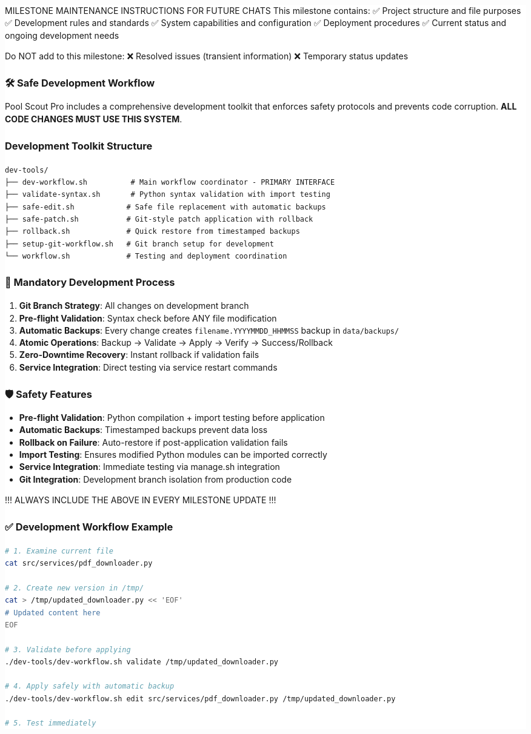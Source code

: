 MILESTONE MAINTENANCE INSTRUCTIONS FOR FUTURE CHATS
This milestone contains:
✅ Project structure and file purposes
✅ Development rules and standards
✅ System capabilities and configuration
✅ Deployment procedures
✅ Current status and ongoing development needs

Do NOT add to this milestone:
❌ Resolved issues (transient information)
❌ Temporary status updates

### **🛠️ Safe Development Workflow**

Pool Scout Pro includes a comprehensive development toolkit that enforces safety protocols and prevents code corruption. **ALL CODE CHANGES MUST USE THIS SYSTEM**.

### **Development Toolkit Structure**
```
dev-tools/
├── dev-workflow.sh          # Main workflow coordinator - PRIMARY INTERFACE
├── validate-syntax.sh       # Python syntax validation with import testing
├── safe-edit.sh            # Safe file replacement with automatic backups
├── safe-patch.sh           # Git-style patch application with rollback
├── rollback.sh             # Quick restore from timestamped backups
├── setup-git-workflow.sh   # Git branch setup for development
└── workflow.sh             # Testing and deployment coordination
```

### **📄 Mandatory Development Process**
1. **Git Branch Strategy**: All changes on development branch
2. **Pre-flight Validation**: Syntax check before ANY file modification
3. **Automatic Backups**: Every change creates `filename.YYYYMMDD_HHMMSS` backup in `data/backups/`
4. **Atomic Operations**: Backup → Validate → Apply → Verify → Success/Rollback
5. **Zero-Downtime Recovery**: Instant rollback if validation fails
6. **Service Integration**: Direct testing via service restart commands

### **🛡️ Safety Features**

- **Pre-flight Validation**: Python compilation + import testing before application
- **Automatic Backups**: Timestamped backups prevent data loss
- **Rollback on Failure**: Auto-restore if post-application validation fails
- **Import Testing**: Ensures modified Python modules can be imported correctly
- **Service Integration**: Immediate testing via manage.sh integration
- **Git Integration**: Development branch isolation from production code

!!! ALWAYS INCLUDE THE ABOVE IN EVERY MILESTONE UPDATE !!!

### **✅ Development Workflow Example**
```bash
# 1. Examine current file
cat src/services/pdf_downloader.py

# 2. Create new version in /tmp/
cat > /tmp/updated_downloader.py << 'EOF'
# Updated content here
EOF

# 3. Validate before applying
./dev-tools/dev-workflow.sh validate /tmp/updated_downloader.py

# 4. Apply safely with automatic backup
./dev-tools/dev-workflow.sh edit src/services/pdf_downloader.py /tmp/updated_downloader.py

# 5. Test immediately
```